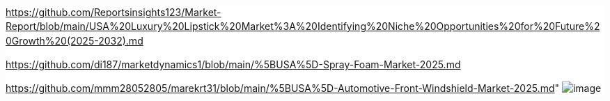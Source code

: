 <a href=https://github.com/Reportsinsights123/Market-Report/blob/main/USA%20Luxury%20Lipstick%20Market%3A%20Identifying%20Niche%20Opportunities%20for%20Future%20Growth%20(2025-2032).md>https://github.com/Reportsinsights123/Market-Report/blob/main/USA%20Luxury%20Lipstick%20Market%3A%20Identifying%20Niche%20Opportunities%20for%20Future%20Growth%20(2025-2032).md</a>

<a href=https://github.com/di187/marketdynamics1/blob/main/%5BUSA%5D-Spray-Foam-Market-2025.md>https://github.com/di187/marketdynamics1/blob/main/%5BUSA%5D-Spray-Foam-Market-2025.md</a>

<a href=https://github.com/mmm28052805/marekrt31/blob/main/%5BUSA%5D-Automotive-Front-Windshield-Market-2025.md>https://github.com/mmm28052805/marekrt31/blob/main/%5BUSA%5D-Automotive-Front-Windshield-Market-2025.md</a>"
![image](https://github.com/user-attachments/assets/5d0a87c7-18dc-4f49-ac4a-8eda0e4041c1)
